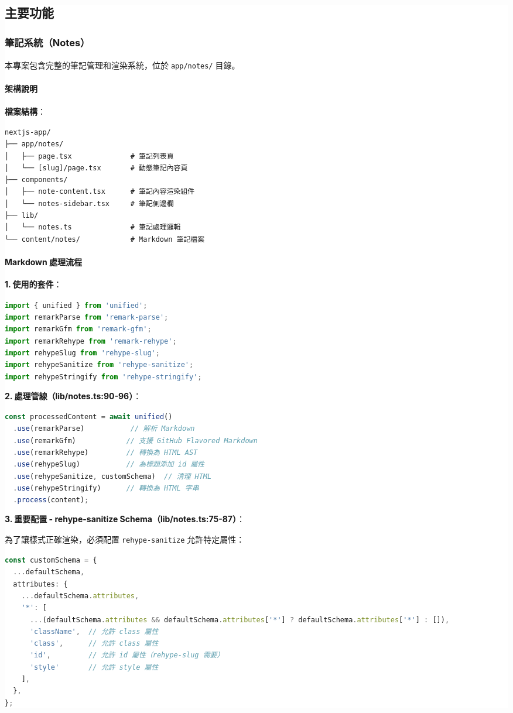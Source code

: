 ## 主要功能

### 筆記系統（Notes）

本專案包含完整的筆記管理和渲染系統，位於 `app/notes/` 目錄。

#### 架構說明

**檔案結構**：
```
nextjs-app/
├── app/notes/
│   ├── page.tsx              # 筆記列表頁
│   └── [slug]/page.tsx       # 動態筆記內容頁
├── components/
│   ├── note-content.tsx      # 筆記內容渲染組件
│   └── notes-sidebar.tsx     # 筆記側邊欄
├── lib/
│   └── notes.ts              # 筆記處理邏輯
└── content/notes/            # Markdown 筆記檔案
```

#### Markdown 處理流程

**1. 使用的套件**：
```typescript
import { unified } from 'unified';
import remarkParse from 'remark-parse';
import remarkGfm from 'remark-gfm';
import remarkRehype from 'remark-rehype';
import rehypeSlug from 'rehype-slug';
import rehypeSanitize from 'rehype-sanitize';
import rehypeStringify from 'rehype-stringify';
```

**2. 處理管線（lib/notes.ts:90-96）**：
```typescript
const processedContent = await unified()
  .use(remarkParse)           // 解析 Markdown
  .use(remarkGfm)            // 支援 GitHub Flavored Markdown
  .use(remarkRehype)         // 轉換為 HTML AST
  .use(rehypeSlug)           // 為標題添加 id 屬性
  .use(rehypeSanitize, customSchema)  // 清理 HTML
  .use(rehypeStringify)      // 轉換為 HTML 字串
  .process(content);
```

**3. 重要配置 - rehype-sanitize Schema（lib/notes.ts:75-87）**：

為了讓樣式正確渲染，必須配置 `rehype-sanitize` 允許特定屬性：

```typescript
const customSchema = {
  ...defaultSchema,
  attributes: {
    ...defaultSchema.attributes,
    '*': [
      ...(defaultSchema.attributes && defaultSchema.attributes['*'] ? defaultSchema.attributes['*'] : []),
      'className',  // 允許 class 屬性
      'class',      // 允許 class 屬性
      'id',         // 允許 id 屬性（rehype-slug 需要）
      'style'       // 允許 style 屬性
    ],
  },
};
```